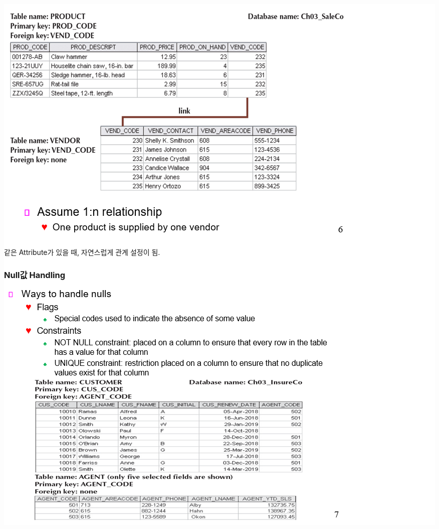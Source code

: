 ![1585791885187](assets/1585791885187.png)







같은 Attribute가 있을 때, 자연스럽게 관계 설정이 됨.







### Null값 Handling

![1585791919581](assets/1585791919581.png)
